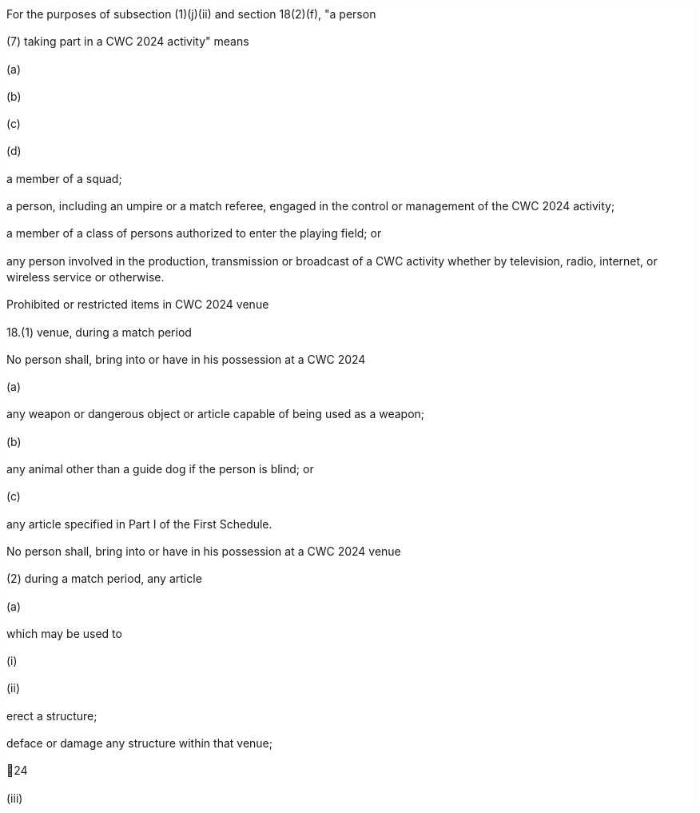For  the  purposes  of  subsection  (1)(j)(ii)  and  section  18(2)(f),  "a  person

(7)
taking part in a CWC 2024 activity" means

(a)

(b)

(c)

(d)

a member of a squad;

a person, including an umpire or a match referee, engaged in the control
or management of the CWC 2024 activity;

a member of a class of persons authorized to enter the playing field; or

any person involved in the production, transmission or broadcast of a
CWC activity whether by television, radio, internet, or wireless service
or otherwise.

Prohibited or restricted items in CWC 2024 venue

18.(1)
venue, during a match period

No person shall, bring into or have in his possession at a CWC 2024

(a)

any weapon or dangerous object or article capable of being used as a
weapon;

(b)

any animal other than a guide dog if the person is blind; or

(c)

any article specified in Part I of the First Schedule.

No person shall, bring into or have in his possession at a CWC 2024 venue

(2)
during a match period, any article

(a)

which may be used to

(i)

(ii)

erect a structure;

deface or damage any structure within that venue;

24

(iii)
